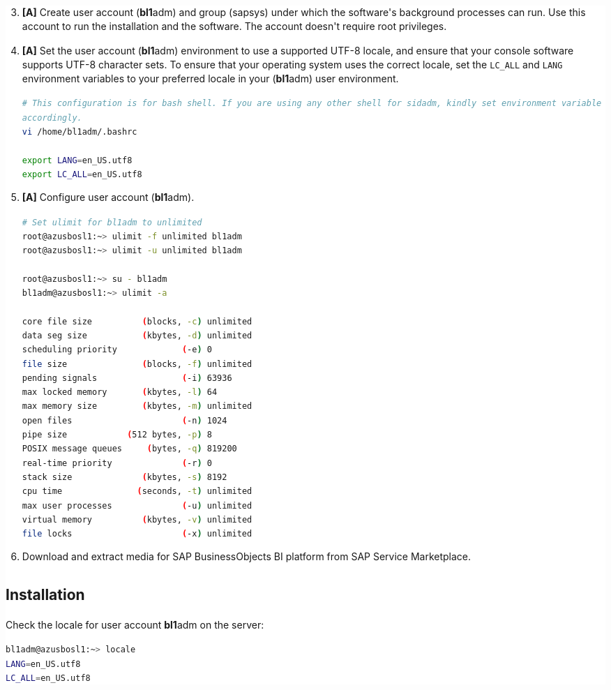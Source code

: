 3. **[A]** Create user account (**bl1**adm) and group (sapsys) under which the software's background processes can run. Use this account to run the installation and the software. The account doesn't require root privileges.

4. **[A]** Set the user account (**bl1**adm) environment to use a supported UTF-8 locale, and ensure that your console software supports UTF-8 character sets. To ensure that your operating system uses the correct locale, set the `LC_ALL` and `LANG` environment variables to your preferred locale in your (**bl1**adm) user environment.

   ```bash
   # This configuration is for bash shell. If you are using any other shell for sidadm, kindly set environment variable accordingly.
   vi /home/bl1adm/.bashrc

   export LANG=en_US.utf8
   export LC_ALL=en_US.utf8
   ```

5. **[A]** Configure user account (**bl1**adm).

   ```bash
   # Set ulimit for bl1adm to unlimited
   root@azusbosl1:~> ulimit -f unlimited bl1adm
   root@azusbosl1:~> ulimit -u unlimited bl1adm

   root@azusbosl1:~> su - bl1adm
   bl1adm@azusbosl1:~> ulimit -a

   core file size          (blocks, -c) unlimited
   data seg size           (kbytes, -d) unlimited
   scheduling priority             (-e) 0
   file size               (blocks, -f) unlimited
   pending signals                 (-i) 63936
   max locked memory       (kbytes, -l) 64
   max memory size         (kbytes, -m) unlimited
   open files                      (-n) 1024
   pipe size            (512 bytes, -p) 8
   POSIX message queues     (bytes, -q) 819200
   real-time priority              (-r) 0
   stack size              (kbytes, -s) 8192
   cpu time               (seconds, -t) unlimited
   max user processes              (-u) unlimited
   virtual memory          (kbytes, -v) unlimited
   file locks                      (-x) unlimited
   ```

6. Download and extract media for SAP BusinessObjects BI platform from SAP Service Marketplace.

## Installation

Check the locale for user account **bl1**adm on the server:

```bash
bl1adm@azusbosl1:~> locale
LANG=en_US.utf8
LC_ALL=en_US.utf8
```
